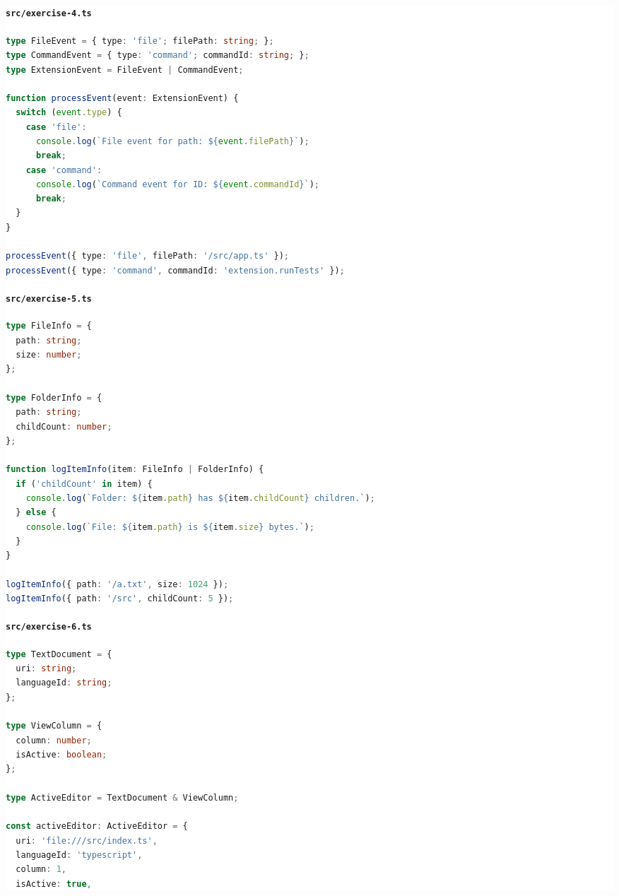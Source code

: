 #### **`src/exercise-4.ts`**
```typescript
type FileEvent = { type: 'file'; filePath: string; };
type CommandEvent = { type: 'command'; commandId: string; };
type ExtensionEvent = FileEvent | CommandEvent;

function processEvent(event: ExtensionEvent) {
  switch (event.type) {
    case 'file':
      console.log(`File event for path: ${event.filePath}`);
      break;
    case 'command':
      console.log(`Command event for ID: ${event.commandId}`);
      break;
  }
}

processEvent({ type: 'file', filePath: '/src/app.ts' });
processEvent({ type: 'command', commandId: 'extension.runTests' });
```

#### **`src/exercise-5.ts`**
```typescript
type FileInfo = {
  path: string;
  size: number;
};

type FolderInfo = {
  path: string;
  childCount: number;
};

function logItemInfo(item: FileInfo | FolderInfo) {
  if ('childCount' in item) {
    console.log(`Folder: ${item.path} has ${item.childCount} children.`);
  } else {
    console.log(`File: ${item.path} is ${item.size} bytes.`);
  }
}

logItemInfo({ path: '/a.txt', size: 1024 });
logItemInfo({ path: '/src', childCount: 5 });
```

#### **`src/exercise-6.ts`**
```typescript
type TextDocument = {
  uri: string;
  languageId: string;
};

type ViewColumn = {
  column: number;
  isActive: boolean;
};

type ActiveEditor = TextDocument & ViewColumn;

const activeEditor: ActiveEditor = {
  uri: 'file:///src/index.ts',
  languageId: 'typescript',
  column: 1,
  isActive: true,
```